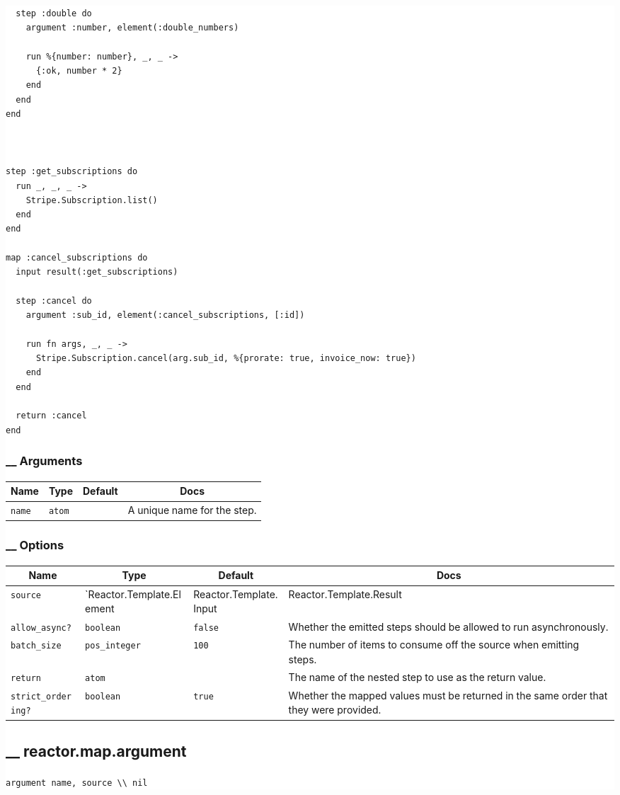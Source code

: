       step :double do
        argument :number, element(:double_numbers)
    
        run %{number: number}, _, _ ->
          {:ok, number * 2}
        end
      end
    end
    
    
    
    step :get_subscriptions do
      run _, _, _ ->
        Stripe.Subscription.list()
      end
    end
    
    map :cancel_subscriptions do
      input result(:get_subscriptions)
    
      step :cancel do
        argument :sub_id, element(:cancel_subscriptions, [:id])
    
        run fn args, _, _ ->
          Stripe.Subscription.cancel(arg.sub_id, %{prorate: true, invoice_now: true})
        end
      end
    
      return :cancel
    end
    

###  __ Arguments

Name| Type| Default| Docs  
---|---|---|---  
`name`| `atom`| | A unique name for the step.  
  
###  __ Options

Name| Type| Default| Docs  
---|---|---|---  
`source`| `Reactor.Template.Element | Reactor.Template.Input | Reactor.Template.Result | Reactor.Template.Value`| | The iterator or enumerable to use as the source of the iteration.  
`allow_async?`| `boolean`| `false`| Whether the emitted steps should be allowed to run asynchronously.  
`batch_size`| `pos_integer`| `100`| The number of items to consume off the source when emitting steps.  
`return`| `atom`| | The name of the nested step to use as the return value.  
`strict_ordering?`| `boolean`| `true`| Whether the mapped values must be returned in the same order that they were provided.  
  
##  __ reactor.map.argument
    
    
    argument name, source \\ nil
